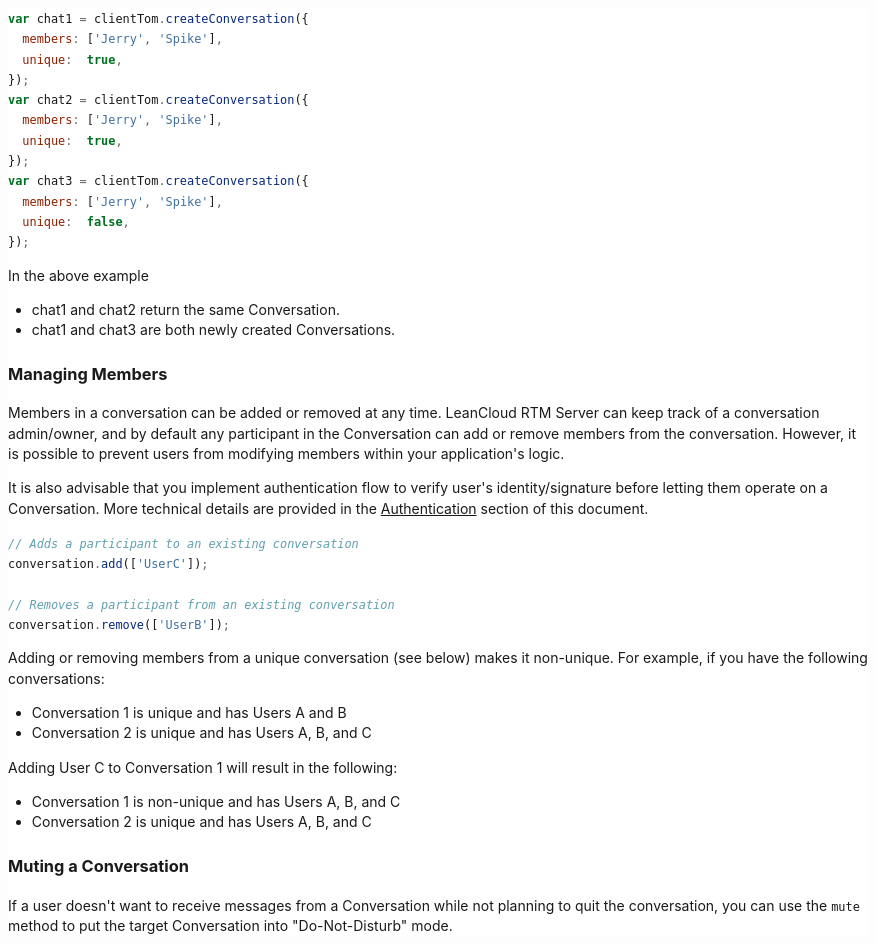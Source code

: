 ```js
var chat1 = clientTom.createConversation({
  members: ['Jerry', 'Spike'],
  unique:  true,
});
var chat2 = clientTom.createConversation({
  members: ['Jerry', 'Spike'],
  unique:  true,
});
var chat3 = clientTom.createConversation({
  members: ['Jerry', 'Spike'],
  unique:  false,
});
```

In the above example

- chat1 and chat2 return the same Conversation.
- chat1 and chat3 are both newly created Conversations.

### Managing Members

Members in a conversation can be added or removed at any time. LeanCloud RTM Server can keep track of a conversation admin/owner, and by default any participant in the Conversation can add or remove members from the conversation. However, it is possible to prevent users from modifying members within your application's logic.



It is also advisable that you implement authentication flow to verify user's identity/signature before letting them operate on a Conversation. More technical details are provided in the [Authentication](#authentication) section of this document.

```js
// Adds a participant to an existing conversation
conversation.add(['UserC']);

// Removes a participant from an existing conversation
conversation.remove(['UserB']);
```

Adding or removing members from a unique conversation (see below) makes it non-unique. For example, if you have the following conversations:

- Conversation 1 is unique and has Users A and B
- Conversation 2 is unique and has Users A, B, and C

Adding User C to Conversation 1 will result in the following:

- Conversation 1 is non-unique and has Users A, B, and C
- Conversation 2 is unique and has Users A, B, and C





### Muting a Conversation

If a user doesn't want to receive messages from a Conversation while not planning to quit the conversation, you can use the `mute` method to put the target Conversation into "Do-Not-Disturb" mode.


[messaging-settings]: https://leancloud.cn/dashboard/messaging.html?appid={{appid}}#/message/realtime/conf
[contact-support]: emailto:support@leancloud.rocks